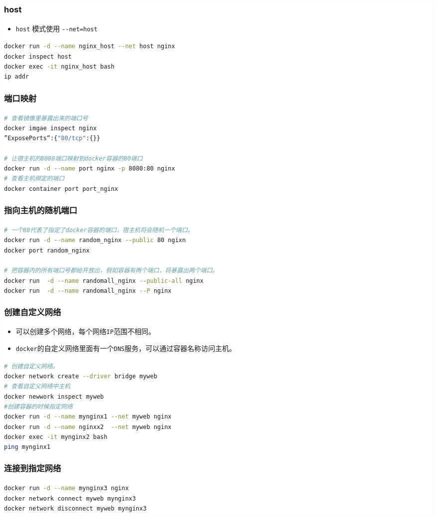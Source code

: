 ### host

* `host` 模式使用 `--net=host`

``` sh
docker run -d --name nginx_host --net host nginx
docker inspect host
docker exec -it nginx_host bash
ip addr
```

### 端口映射

``` sh
# 查看镜像里暴露出来的端口号
docker imgae inspect nginx
”ExposePorts“:{"80/tcp":{}}

# 让宿主机的8080端口映射到docker容器的80端口
docker run -d --name port nginx -p 8080:80 nginx
# 查看主机绑定的端口
docker container port port_nginx
```

### 指向主机的随机端口

```sh
# 一个80代表了指定了docker容器的端口，宿主机将会随机一个端口。
docker run -d --name random_nginx --public 80 ngixn
docker port random_nginx

# 把容器内的所有端口号都给开放出，假如容器有两个端口，将暴露出两个端口。
docker run  -d --name randomall_nginx --public-all nginx
docker run  -d --name randomall_nginx --P nginx
```

### 创建自定义网络

- 可以创建多个网络，每个网络`IP`范围不相同。

- `docker`的自定义网络里面有一个`DNS`服务，可以通过容器名称访问主机。

```sh
# 创建自定义网络。
docker network create --driver bridge myweb
# 查看自定义网络中主机
docker newwork inspect myweb
#创建容器的时候指定网络
docker run -d --name mynginx1 --net myweb nginx
docker run -d --name nginxx2  --net myweb nginx
docker exec -it mynginx2 bash
ping mynginx1
```

### 连接到指定网络
```sh
docker run -d --name mynginx3 nginx
docker network connect myweb mynginx3
docker network disconnect myweb mynginx3
```
